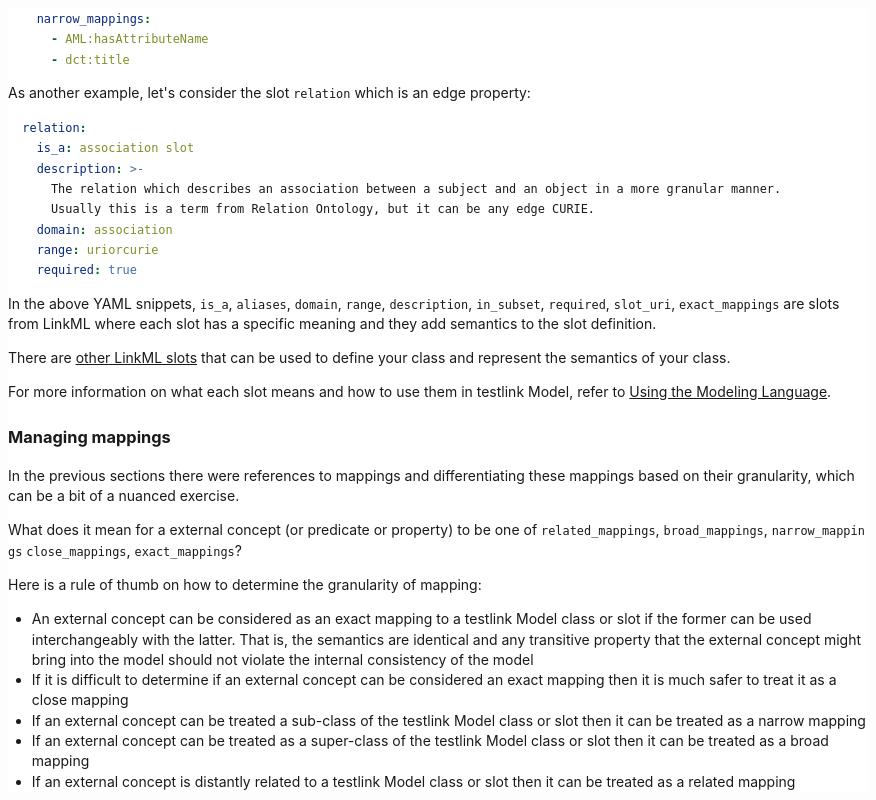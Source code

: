 ```yaml
    narrow_mappings:
      - AML:hasAttributeName
      - dct:title
```


As another example, let's consider the slot `relation` which is an edge property:

```yaml
  relation:
    is_a: association slot
    description: >-
      The relation which describes an association between a subject and an object in a more granular manner.
      Usually this is a term from Relation Ontology, but it can be any edge CURIE.
    domain: association
    range: uriorcurie
    required: true
```

In the above YAML snippets, `is_a`, `aliases`, `domain`, `range`, `description`, `in_subset`, `required`, `slot_uri`, `exact_mappings` are slots from LinkML where each slot has a specific meaning and they add semantics to the slot definition.

There are [other LinkML slots](https://biolink.github.io/biolinkml/docs/ClassDefinition#Attributes) that can be used to define your class and represent the semantics of your class.

For more information on what each slot means and how to use them in testlink Model, refer to [Using the Modeling Language](using-the-modeling-language.md).


### Managing mappings

In the previous sections there were references to mappings and differentiating these mappings based on their granularity, which can be a bit of a nuanced exercise.

What does it mean for a external concept (or predicate or property) to be one of `related_mappings`, `broad_mappings`, `narrow_mappings` `close_mappings`, `exact_mappings`?

Here is a rule of thumb on how to determine the granularity of mapping:
- An external concept can be considered as an exact mapping to a testlink Model class or slot if the former can be used interchangeably with the latter. That is, the semantics are identical and any transitive property that the external concept might bring into the model should not violate the internal consistency of the model
- If it is difficult to determine if an external concept can be considered an exact mapping then it is much safer to treat it as a close mapping
- If an external concept can be treated a sub-class of the testlink Model class or slot then it can be treated as a narrow mapping
- If an external concept can be treated as a super-class of the testlink Model class or slot then it can be treated as a broad mapping
- If an external concept is distantly related to a testlink Model class or slot then it can be treated as a related mapping

